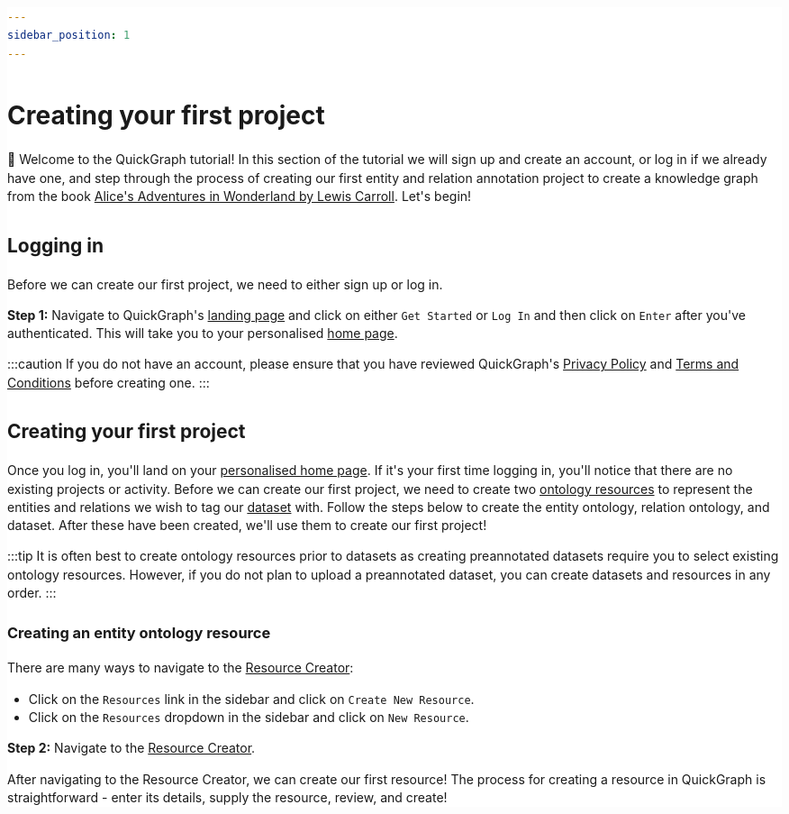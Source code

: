 ```yaml
---
sidebar_position: 1
---
```


# Creating your first project

👋 Welcome to the QuickGraph tutorial! In this section of the tutorial we will sign up and create an account, or log in if we already have one, and step through the process of creating our first entity and relation annotation project to create a knowledge graph from the book [Alice's Adventures in Wonderland by Lewis Carroll](https://www.gutenberg.org/cache/epub/11/pg11-images.html). Let's begin!

## Logging in

Before we can create our first project, we need to either sign up or log in.

**Step 1:** Navigate to QuickGraph's [landing page](https://quickgraph.tech) and click on either `Get Started` or `Log In` and then click on `Enter` after you've authenticated. This will take you to your personalised [home page](../interface/home).

:::caution
If you do not have an account, please ensure that you have reviewed QuickGraph's [Privacy Policy](../privacy-policy) and [Terms and Conditions](../terms-and-conditions) before creating one.
:::

## Creating your first project

Once you log in, you'll land on your [personalised home page](../interface/home). If it's your first time logging in, you'll notice that there are no existing projects or activity. Before we can create our first project, we need to create two [ontology resources](../concepts/resources) to represent the entities and relations we wish to tag our [dataset](../concepts/datasets) with. Follow the steps below to create the entity ontology, relation ontology, and dataset. After these have been created, we'll use them to create our first project!

:::tip
It is often best to create ontology resources prior to datasets as creating preannotated datasets require you to select existing ontology resources. However, if you do not plan to upload a preannotated dataset, you can create datasets and resources in any order.
:::

### Creating an entity ontology resource

There are many ways to navigate to the [Resource Creator](/category/resource-creator/):

- Click on the `Resources` link in the sidebar and click on `Create New Resource`.
- Click on the `Resources` dropdown in the sidebar and click on `New Resource`.

**Step 2:** Navigate to the [Resource Creator](/category/resource-creator/).

After navigating to the Resource Creator, we can create our first resource! The process for creating a resource in QuickGraph is straightforward - enter its details, supply the resource, review, and create!
